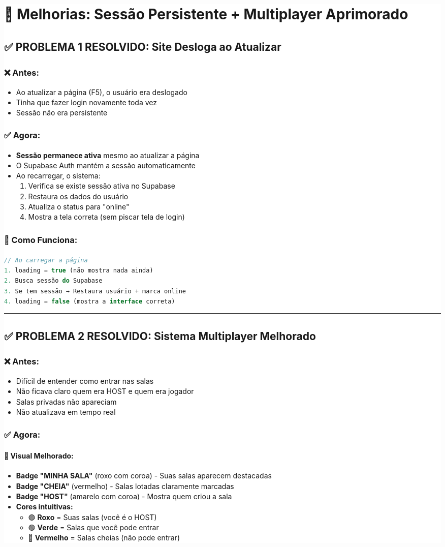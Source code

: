 # 🎉 Melhorias: Sessão Persistente + Multiplayer Aprimorado

## ✅ PROBLEMA 1 RESOLVIDO: Site Desloga ao Atualizar

### ❌ Antes:
- Ao atualizar a página (F5), o usuário era deslogado
- Tinha que fazer login novamente toda vez
- Sessão não era persistente

### ✅ Agora:
- **Sessão permanece ativa** mesmo ao atualizar a página
- O Supabase Auth mantém a sessão automaticamente
- Ao recarregar, o sistema:
  1. Verifica se existe sessão ativa no Supabase
  2. Restaura os dados do usuário
  3. Atualiza o status para "online"
  4. Mostra a tela correta (sem piscar tela de login)

### 🔧 Como Funciona:
```typescript
// Ao carregar a página
1. loading = true (não mostra nada ainda)
2. Busca sessão do Supabase
3. Se tem sessão → Restaura usuário + marca online
4. loading = false (mostra a interface correta)
```

---

## ✅ PROBLEMA 2 RESOLVIDO: Sistema Multiplayer Melhorado

### ❌ Antes:
- Difícil de entender como entrar nas salas
- Não ficava claro quem era HOST e quem era jogador
- Salas privadas não apareciam
- Não atualizava em tempo real

### ✅ Agora:

#### 🎨 Visual Melhorado:
- **Badge "MINHA SALA"** (roxo com coroa) - Suas salas aparecem destacadas
- **Badge "CHEIA"** (vermelho) - Salas lotadas claramente marcadas
- **Badge "HOST"** (amarelo com coroa) - Mostra quem criou a sala
- **Cores intuitivas:**
  - 🟣 **Roxo** = Suas salas (você é o HOST)
  - 🟢 **Verde** = Salas que você pode entrar
  - 🔴 **Vermelho** = Salas cheias (não pode entrar)

